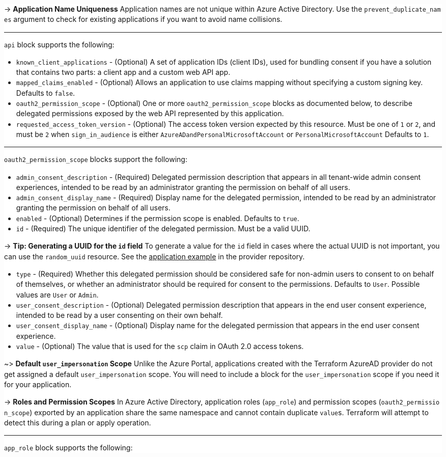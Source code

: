 -> **Application Name Uniqueness** Application names are not unique within Azure Active Directory. Use the `prevent_duplicate_names` argument to check for existing applications if you want to avoid name collisions.

---

`api` block supports the following:

* `known_client_applications` - (Optional) A set of application IDs (client IDs), used for bundling consent if you have a solution that contains two parts: a client app and a custom web API app.
* `mapped_claims_enabled` - (Optional) Allows an application to use claims mapping without specifying a custom signing key. Defaults to `false`.
* `oauth2_permission_scope` - (Optional) One or more `oauth2_permission_scope` blocks as documented below, to describe delegated permissions exposed by the web API represented by this application.
* `requested_access_token_version` - (Optional) The access token version expected by this resource. Must be one of `1` or `2`, and must be `2` when `sign_in_audience` is either `AzureADandPersonalMicrosoftAccount` or `PersonalMicrosoftAccount` Defaults to `1`.

---

`oauth2_permission_scope` blocks support the following:

* `admin_consent_description` - (Required) Delegated permission description that appears in all tenant-wide admin consent experiences, intended to be read by an administrator granting the permission on behalf of all users.
* `admin_consent_display_name` - (Required) Display name for the delegated permission, intended to be read by an administrator granting the permission on behalf of all users.
* `enabled` - (Optional) Determines if the permission scope is enabled. Defaults to `true`.
* `id` - (Required) The unique identifier of the delegated permission. Must be a valid UUID.

-> **Tip: Generating a UUID for the `id` field** To generate a value for the `id` field in cases where the actual UUID is not important, you can use the `random_uuid` resource. See the [application example](https://github.com/hashicorp/terraform-provider-azuread/tree/main/examples/application) in the provider repository.

* `type` - (Required) Whether this delegated permission should be considered safe for non-admin users to consent to on behalf of themselves, or whether an administrator should be required for consent to the permissions. Defaults to `User`. Possible values are `User` or `Admin`.
* `user_consent_description` - (Optional) Delegated permission description that appears in the end user consent experience, intended to be read by a user consenting on their own behalf.
* `user_consent_display_name` - (Optional) Display name for the delegated permission that appears in the end user consent experience.
* `value` - (Optional) The value that is used for the `scp` claim in OAuth 2.0 access tokens.

~> **Default `user_impersonation` Scope** Unlike the Azure Portal, applications created with the Terraform AzureAD provider do not get assigned a default `user_impersonation` scope. You will need to include a block for the `user_impersonation` scope if you need it for your application.

-> **Roles and Permission Scopes** In Azure Active Directory, application roles (`app_role`) and permission scopes (`oauth2_permission_scope`) exported by an application share the same namespace and cannot contain duplicate `value`s. Terraform will attempt to detect this during a plan or apply operation.

---

`app_role` block supports the following:
